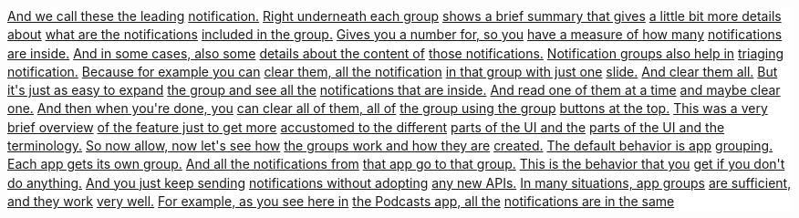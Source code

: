 [And we call these the leading](https://developer.apple.com/videos/wwdc2018/videos/play/wwdc2018/711/?time=116) [notification.](https://developer.apple.com/videos/wwdc2018/videos/play/wwdc2018/711/?time=118) [Right underneath each group](https://developer.apple.com/videos/wwdc2018/videos/play/wwdc2018/711/?time=120) [shows a brief summary that gives](https://developer.apple.com/videos/wwdc2018/videos/play/wwdc2018/711/?time=122) [a little bit more details about](https://developer.apple.com/videos/wwdc2018/videos/play/wwdc2018/711/?time=124) [what are the notifications](https://developer.apple.com/videos/wwdc2018/videos/play/wwdc2018/711/?time=126) [included in the group.](https://developer.apple.com/videos/wwdc2018/videos/play/wwdc2018/711/?time=127) [Gives you a number for, so you](https://developer.apple.com/videos/wwdc2018/videos/play/wwdc2018/711/?time=128) [have a measure of how many](https://developer.apple.com/videos/wwdc2018/videos/play/wwdc2018/711/?time=131) [notifications are inside.](https://developer.apple.com/videos/wwdc2018/videos/play/wwdc2018/711/?time=132) [And in some cases, also some](https://developer.apple.com/videos/wwdc2018/videos/play/wwdc2018/711/?time=134) [details about the content of](https://developer.apple.com/videos/wwdc2018/videos/play/wwdc2018/711/?time=136) [those notifications.](https://developer.apple.com/videos/wwdc2018/videos/play/wwdc2018/711/?time=138) [Notification groups also help in](https://developer.apple.com/videos/wwdc2018/videos/play/wwdc2018/711/?time=142) [triaging notification.](https://developer.apple.com/videos/wwdc2018/videos/play/wwdc2018/711/?time=144) [Because for example you can](https://developer.apple.com/videos/wwdc2018/videos/play/wwdc2018/711/?time=146) [clear them, all the notification](https://developer.apple.com/videos/wwdc2018/videos/play/wwdc2018/711/?time=147) [in that group with just one](https://developer.apple.com/videos/wwdc2018/videos/play/wwdc2018/711/?time=149) [slide.](https://developer.apple.com/videos/wwdc2018/videos/play/wwdc2018/711/?time=150) [And clear them all.](https://developer.apple.com/videos/wwdc2018/videos/play/wwdc2018/711/?time=151) [But it's just as easy to expand](https://developer.apple.com/videos/wwdc2018/videos/play/wwdc2018/711/?time=154) [the group and see all the](https://developer.apple.com/videos/wwdc2018/videos/play/wwdc2018/711/?time=156) [notifications that are inside.](https://developer.apple.com/videos/wwdc2018/videos/play/wwdc2018/711/?time=157) [And read one of them at a time](https://developer.apple.com/videos/wwdc2018/videos/play/wwdc2018/711/?time=159) [and maybe clear one.](https://developer.apple.com/videos/wwdc2018/videos/play/wwdc2018/711/?time=161) [And then when you're done, you](https://developer.apple.com/videos/wwdc2018/videos/play/wwdc2018/711/?time=162) [can clear all of them, all of](https://developer.apple.com/videos/wwdc2018/videos/play/wwdc2018/711/?time=164) [the group using the group](https://developer.apple.com/videos/wwdc2018/videos/play/wwdc2018/711/?time=166) [buttons at the top.](https://developer.apple.com/videos/wwdc2018/videos/play/wwdc2018/711/?time=167) [This was a very brief overview](https://developer.apple.com/videos/wwdc2018/videos/play/wwdc2018/711/?time=172) [of the feature just to get more](https://developer.apple.com/videos/wwdc2018/videos/play/wwdc2018/711/?time=174) [accustomed to the different](https://developer.apple.com/videos/wwdc2018/videos/play/wwdc2018/711/?time=177) [parts of the UI and the](https://developer.apple.com/videos/wwdc2018/videos/play/wwdc2018/711/?time=179) [parts of the UI and the](https://developer.apple.com/videos/wwdc2018/videos/play/wwdc2018/711/?time=179) [terminology.](https://developer.apple.com/videos/wwdc2018/videos/play/wwdc2018/711/?time=180) [So now allow, now let's see how](https://developer.apple.com/videos/wwdc2018/videos/play/wwdc2018/711/?time=182) [the groups work and how they are](https://developer.apple.com/videos/wwdc2018/videos/play/wwdc2018/711/?time=184) [created.](https://developer.apple.com/videos/wwdc2018/videos/play/wwdc2018/711/?time=185) [The default behavior is app](https://developer.apple.com/videos/wwdc2018/videos/play/wwdc2018/711/?time=187) [grouping.](https://developer.apple.com/videos/wwdc2018/videos/play/wwdc2018/711/?time=189) [Each app gets its own group.](https://developer.apple.com/videos/wwdc2018/videos/play/wwdc2018/711/?time=190) [And all the notifications from](https://developer.apple.com/videos/wwdc2018/videos/play/wwdc2018/711/?time=194) [that app go to that group.](https://developer.apple.com/videos/wwdc2018/videos/play/wwdc2018/711/?time=195) [This is the behavior that you](https://developer.apple.com/videos/wwdc2018/videos/play/wwdc2018/711/?time=197) [get if you don't do anything.](https://developer.apple.com/videos/wwdc2018/videos/play/wwdc2018/711/?time=198) [And you just keep sending](https://developer.apple.com/videos/wwdc2018/videos/play/wwdc2018/711/?time=199) [notifications without adopting](https://developer.apple.com/videos/wwdc2018/videos/play/wwdc2018/711/?time=200) [any new APIs.](https://developer.apple.com/videos/wwdc2018/videos/play/wwdc2018/711/?time=204) [In many situations, app groups](https://developer.apple.com/videos/wwdc2018/videos/play/wwdc2018/711/?time=207) [are sufficient, and they work](https://developer.apple.com/videos/wwdc2018/videos/play/wwdc2018/711/?time=209) [very well.](https://developer.apple.com/videos/wwdc2018/videos/play/wwdc2018/711/?time=211) [For example, as you see here in](https://developer.apple.com/videos/wwdc2018/videos/play/wwdc2018/711/?time=212) [the Podcasts app, all the](https://developer.apple.com/videos/wwdc2018/videos/play/wwdc2018/711/?time=213) [notifications are in the same](https://developer.apple.com/videos/wwdc2018/videos/play/wwdc2018/711/?time=215)